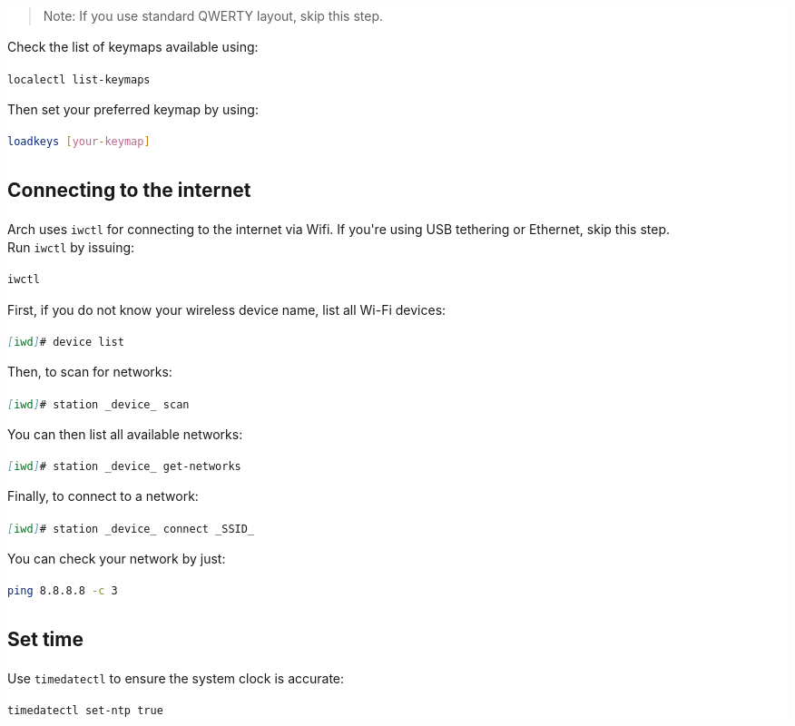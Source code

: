 > Note: If you use standard QWERTY layout, skip this step.

Check the list of keymaps available using:

```bash
localectl list-keymaps
```

Then set your preferred keymap by using:

```bash
loadkeys [your-keymap]
```

## Connecting to the internet

Arch uses `iwctl` for connecting to the internet via Wifi. If you're using USB tethering or Ethernet, skip this step.  
Run `iwctl` by issuing:

```bash
iwctl
```

First, if you do not know your wireless device name, list all Wi-Fi devices:

```markdown
[iwd]# device list
```

Then, to scan for networks:

```markdown
[iwd]# station _device_ scan
```

You can then list all available networks:

```markdown
[iwd]# station _device_ get-networks
```

Finally, to connect to a network:

```markdown
[iwd]# station _device_ connect _SSID_
```

You can check your network by just:

```bash
ping 8.8.8.8 -c 3
```

## Set time

Use `timedatectl` to ensure the system clock is accurate:

```bash
timedatectl set-ntp true
```
